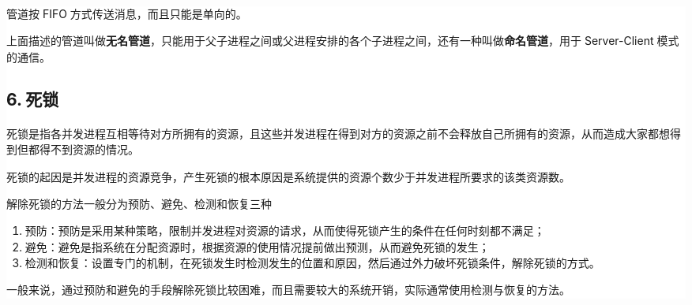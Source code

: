 管道按 FIFO 方式传送消息，而且只能是单向的。

上面描述的管道叫做**无名管道**，只能用于父子进程之间或父进程安排的各个子进程之间，还有一种叫做**命名管道**，用于 Server-Client 模式的通信。

## 6. 死锁

死锁是指各并发进程互相等待对方所拥有的资源，且这些并发进程在得到对方的资源之前不会释放自己所拥有的资源，从而造成大家都想得到但都得不到资源的情况。

死锁的起因是并发进程的资源竞争，产生死锁的根本原因是系统提供的资源个数少于并发进程所要求的该类资源数。

解除死锁的方法一般分为预防、避免、检测和恢复三种

1. 预防：预防是采用某种策略，限制并发进程对资源的请求，从而使得死锁产生的条件在任何时刻都不满足；
2. 避免：避免是指系统在分配资源时，根据资源的使用情况提前做出预测，从而避免死锁的发生；
3. 检测和恢复：设置专门的机制，在死锁发生时检测发生的位置和原因，然后通过外力破坏死锁条件，解除死锁的方式。

一般来说，通过预防和避免的手段解除死锁比较困难，而且需要较大的系统开销，实际通常使用检测与恢复的方法。